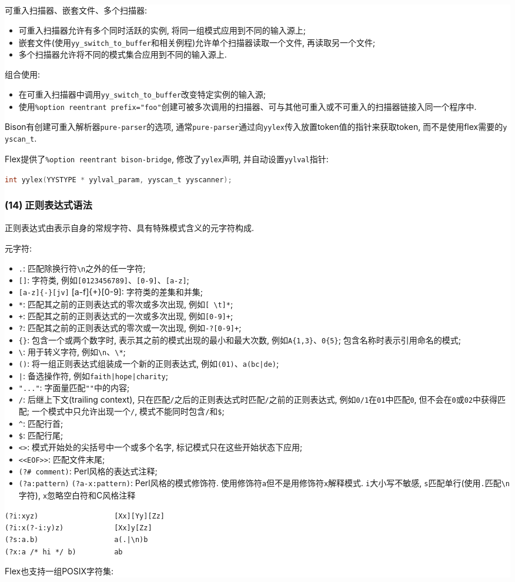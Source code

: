 可重入扫描器、嵌套文件、多个扫描器:

- 可重入扫描器允许有多个同时活跃的实例, 将同一组模式应用到不同的输入源上;
- 嵌套文件(使用`yy_switch_to_buffer`和相关例程)允许单个扫描器读取一个文件, 再读取另一个文件;
- 多个扫描器允许将不同的模式集合应用到不同的输入源上.

组合使用:

- 在可重入扫描器中调用`yy_switch_to_buffer`改变特定实例的输入源;
- 使用`%option reentrant prefix="foo"`创建可被多次调用的扫描器、可与其他可重入或不可重入的扫描器链接入同一个程序中.


Bison有创建可重入解析器`pure-parser`的选项, 通常`pure-parser`通过向`yylex`传入放置token值的指针来获取token, 而不是使用flex需要的`yyscan_t`.

Flex提供了`%option reentrant bison-bridge`, 修改了`yylex`声明, 并自动设置`yylval`指针:

``` c
int yylex(YYSTYPE * yylval_param, yyscan_t yyscanner);
```

### (14) 正则表达式语法

正则表达式由表示自身的常规字符、具有特殊模式含义的元字符构成.

元字符:

- `.`: 匹配除换行符`\n`之外的任一字符;
- `[]`: 字符类, 例如`[0123456789]`、`[0-9]`、`[a-z]`;
- `[a-z]{-}[jv]` [a-f]{+}[0-9]: 字符类的差集和并集;
- `*`: 匹配其之前的正则表达式的零次或多次出现, 例如`[ \t]*`;
- `+`: 匹配其之前的正则表达式的一次或多次出现, 例如`[0-9]+`;
- `?`: 匹配其之前的正则表达式的零次或一次出现, 例如`-?[0-9]+`;
- `{}`: 包含一个或两个数字时, 表示其之前的模式出现的最小和最大次数, 例如`A{1,3}`、`0{5}`; 包含名称时表示引用命名的模式;
- `\`: 用于转义字符, 例如`\n`、`\*`;
- `()`: 将一组正则表达式组装成一个新的正则表达式, 例如`(01)`、`a(bc|de)`;
- `|`: 备选操作符, 例如`faith|hope|charity`;
- `"..."`: 字面量匹配`""`中的内容;
- `/`: 后继上下文(trailing context), 只在匹配`/`之后的正则表达式时匹配`/`之前的正则表达式, 例如`0/1`在`01`中匹配`0`, 但不会在`0`或`02`中获得匹配; 一个模式中只允许出现一个`/`, 模式不能同时包含`/`和`$`;
- `^`: 匹配行首;
- `$`: 匹配行尾;
- `<>`: 模式开始处的尖括号中一个或多个名字, 标记模式只在这些开始状态下应用;
- `<<EOF>>`: 匹配文件末尾;
- `(?# comment)`: Perl风格的表达式注释;
- `(?a:pattern)` `(?a-x:pattern)`: Perl风格的模式修饰符. 使用修饰符`a`但不是用修饰符`x`解释模式. `i`大小写不敏感, `s`匹配单行(使用`.`匹配`\n`字符), `x`忽略空白符和C风格注释

```
(?i:xyz)                  [Xx][Yy][Zz]
(?i:x(?-i:y)z)            [Xx]y[Zz]
(?s:a.b)                  a(.|\n)b
(?x:a /* hi */ b)         ab
```

Flex也支持一组POSIX字符集:
